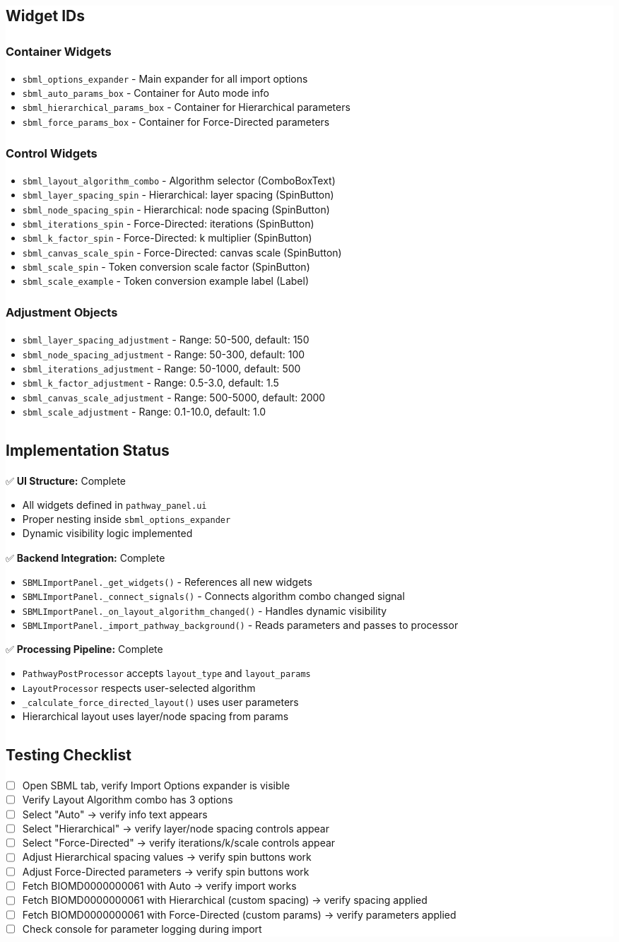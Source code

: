## Widget IDs

### Container Widgets
- `sbml_options_expander` - Main expander for all import options
- `sbml_auto_params_box` - Container for Auto mode info
- `sbml_hierarchical_params_box` - Container for Hierarchical parameters
- `sbml_force_params_box` - Container for Force-Directed parameters

### Control Widgets
- `sbml_layout_algorithm_combo` - Algorithm selector (ComboBoxText)
- `sbml_layer_spacing_spin` - Hierarchical: layer spacing (SpinButton)
- `sbml_node_spacing_spin` - Hierarchical: node spacing (SpinButton)
- `sbml_iterations_spin` - Force-Directed: iterations (SpinButton)
- `sbml_k_factor_spin` - Force-Directed: k multiplier (SpinButton)
- `sbml_canvas_scale_spin` - Force-Directed: canvas scale (SpinButton)
- `sbml_scale_spin` - Token conversion scale factor (SpinButton)
- `sbml_scale_example` - Token conversion example label (Label)

### Adjustment Objects
- `sbml_layer_spacing_adjustment` - Range: 50-500, default: 150
- `sbml_node_spacing_adjustment` - Range: 50-300, default: 100
- `sbml_iterations_adjustment` - Range: 50-1000, default: 500
- `sbml_k_factor_adjustment` - Range: 0.5-3.0, default: 1.5
- `sbml_canvas_scale_adjustment` - Range: 500-5000, default: 2000
- `sbml_scale_adjustment` - Range: 0.1-10.0, default: 1.0

## Implementation Status

✅ **UI Structure:** Complete
- All widgets defined in `pathway_panel.ui`
- Proper nesting inside `sbml_options_expander`
- Dynamic visibility logic implemented

✅ **Backend Integration:** Complete
- `SBMLImportPanel._get_widgets()` - References all new widgets
- `SBMLImportPanel._connect_signals()` - Connects algorithm combo changed signal
- `SBMLImportPanel._on_layout_algorithm_changed()` - Handles dynamic visibility
- `SBMLImportPanel._import_pathway_background()` - Reads parameters and passes to processor

✅ **Processing Pipeline:** Complete
- `PathwayPostProcessor` accepts `layout_type` and `layout_params`
- `LayoutProcessor` respects user-selected algorithm
- `_calculate_force_directed_layout()` uses user parameters
- Hierarchical layout uses layer/node spacing from params

## Testing Checklist

- [ ] Open SBML tab, verify Import Options expander is visible
- [ ] Verify Layout Algorithm combo has 3 options
- [ ] Select "Auto" → verify info text appears
- [ ] Select "Hierarchical" → verify layer/node spacing controls appear
- [ ] Select "Force-Directed" → verify iterations/k/scale controls appear
- [ ] Adjust Hierarchical spacing values → verify spin buttons work
- [ ] Adjust Force-Directed parameters → verify spin buttons work
- [ ] Fetch BIOMD0000000061 with Auto → verify import works
- [ ] Fetch BIOMD0000000061 with Hierarchical (custom spacing) → verify spacing applied
- [ ] Fetch BIOMD0000000061 with Force-Directed (custom params) → verify parameters applied
- [ ] Check console for parameter logging during import
